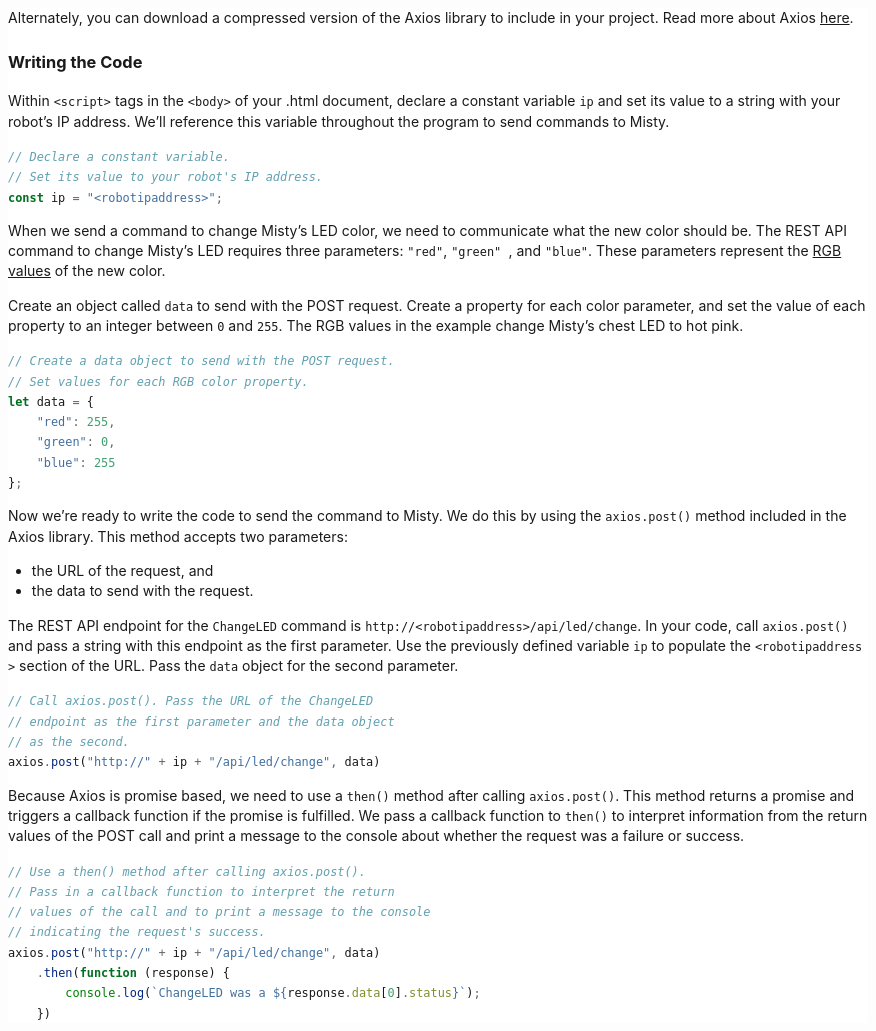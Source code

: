 Alternately, you can download a compressed version of the Axios library to include in your project. Read more about Axios [here](https://github.com/axios/axios).

### Writing the Code
Within `<script>` tags in the `<body>` of your .html document, declare a constant variable `ip` and set its value to a string with your robot’s IP address. We’ll reference this variable throughout the program to send commands to Misty. 

```JavaScript
// Declare a constant variable.
// Set its value to your robot's IP address.
const ip = "<robotipaddress>";
```

When we send a command to change Misty’s LED color, we need to communicate what the new color should be. The REST API command to change Misty’s LED requires three parameters: `"red"`, `"green"
`, and `"blue"`. These parameters represent the [RGB values](https://developer.mozilla.org/en-US/docs/Glossary/RGB) of the new color. 

Create an object called `data` to send with the POST request. Create a property for each color parameter, and set the value of each property to an integer between `0` and `255`. The RGB values in the example change Misty’s chest LED to hot pink.

```JavaScript
// Create a data object to send with the POST request. 
// Set values for each RGB color property.
let data = {
    "red": 255,
    "green": 0,
    "blue": 255
};
```

Now we’re ready to write the code to send the command to Misty. We do this by using the `axios.post()` method included in the Axios library. This method accepts two parameters:
* the URL of the request, and
* the data to send with the request. 

The REST API endpoint for the `ChangeLED` command is `http://<robotipaddress>/api/led/change`. In your code, call `axios.post()` and pass a string with this endpoint as the first parameter. Use the previously defined variable `ip` to populate the `<robotipaddress>` section of the URL. Pass the `data` object for the second parameter.

```JavaScript
// Call axios.post(). Pass the URL of the ChangeLED 
// endpoint as the first parameter and the data object 
// as the second.
axios.post("http://" + ip + "/api/led/change", data)
```

Because Axios is promise based, we need to use a `then()` method after calling `axios.post()`. This method returns a promise and triggers a callback function if the promise is fulfilled. We pass a callback function to `then()` to interpret information from the return values of the POST call and print a message to the console about whether the request was a failure or success.

```JavaScript
// Use a then() method after calling axios.post(). 
// Pass in a callback function to interpret the return 
// values of the call and to print a message to the console 
// indicating the request's success.
axios.post("http://" + ip + "/api/led/change", data)
    .then(function (response) {
        console.log(`ChangeLED was a ${response.data[0].status}`);
    })
```

